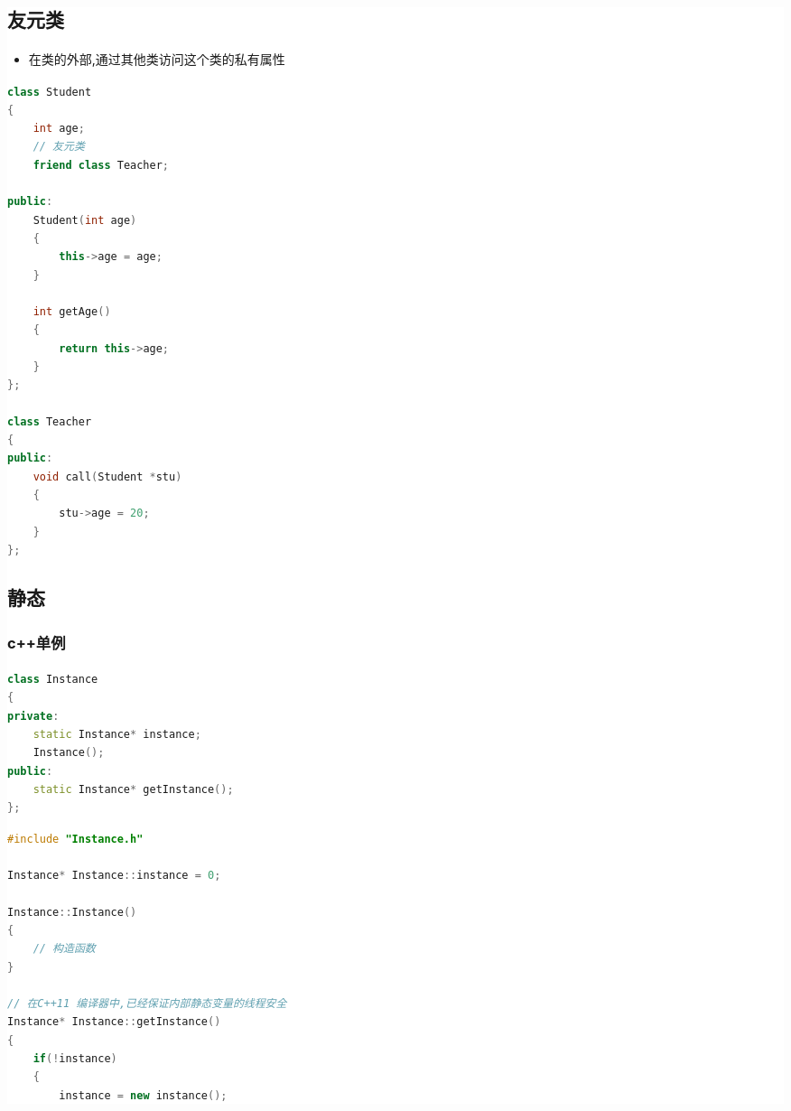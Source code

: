 ## 友元类

- 在类的外部,通过其他类访问这个类的私有属性

```c++
class Student
{
    int age;
    // 友元类
    friend class Teacher;
    
public:
    Student(int age)
    {
        this->age = age;
    }
    
    int getAge()
    {
        return this->age;
    }
};

class Teacher
{
public:
    void call(Student *stu)
    {
        stu->age = 20;
    }
};
```

## 静态

### c++单例

```c++
class Instance
{
private:
    static Instance* instance;
    Instance();
public:
    static Instance* getInstance();
};
```

```c++
#include "Instance.h"

Instance* Instance::instance = 0;

Instance::Instance()
{
	// 构造函数    
}

// 在C++11 编译器中,已经保证内部静态变量的线程安全
Instance* Instance::getInstance()
{
    if(!instance)
    {
        instance = new instance();
```